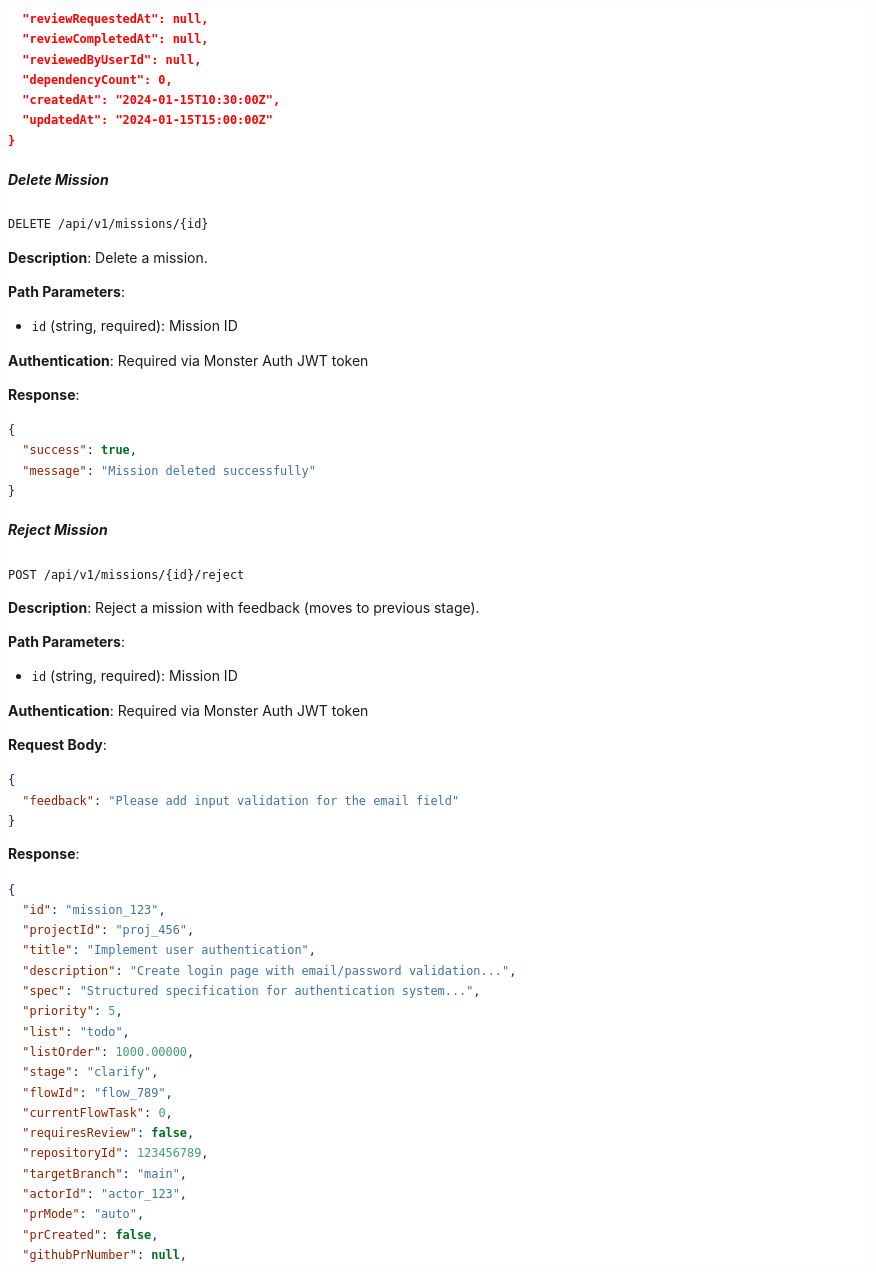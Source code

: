 ```json
  "reviewRequestedAt": null,
  "reviewCompletedAt": null,
  "reviewedByUserId": null,
  "dependencyCount": 0,
  "createdAt": "2024-01-15T10:30:00Z",
  "updatedAt": "2024-01-15T15:00:00Z"
}
```

##### Delete Mission
```
DELETE /api/v1/missions/{id}
```

**Description**: Delete a mission.

**Path Parameters**:
- `id` (string, required): Mission ID

**Authentication**: Required via Monster Auth JWT token

**Response**:
```json
{
  "success": true,
  "message": "Mission deleted successfully"
}
```

##### Reject Mission
```
POST /api/v1/missions/{id}/reject
```

**Description**: Reject a mission with feedback (moves to previous stage).

**Path Parameters**:
- `id` (string, required): Mission ID

**Authentication**: Required via Monster Auth JWT token

**Request Body**:
```json
{
  "feedback": "Please add input validation for the email field"
}
```

**Response**:
```json
{
  "id": "mission_123",
  "projectId": "proj_456",
  "title": "Implement user authentication",
  "description": "Create login page with email/password validation...",
  "spec": "Structured specification for authentication system...",
  "priority": 5,
  "list": "todo",
  "listOrder": 1000.00000,
  "stage": "clarify",
  "flowId": "flow_789",
  "currentFlowTask": 0,
  "requiresReview": false,
  "repositoryId": 123456789,
  "targetBranch": "main",
  "actorId": "actor_123",
  "prMode": "auto",
  "prCreated": false,
  "githubPrNumber": null,
```